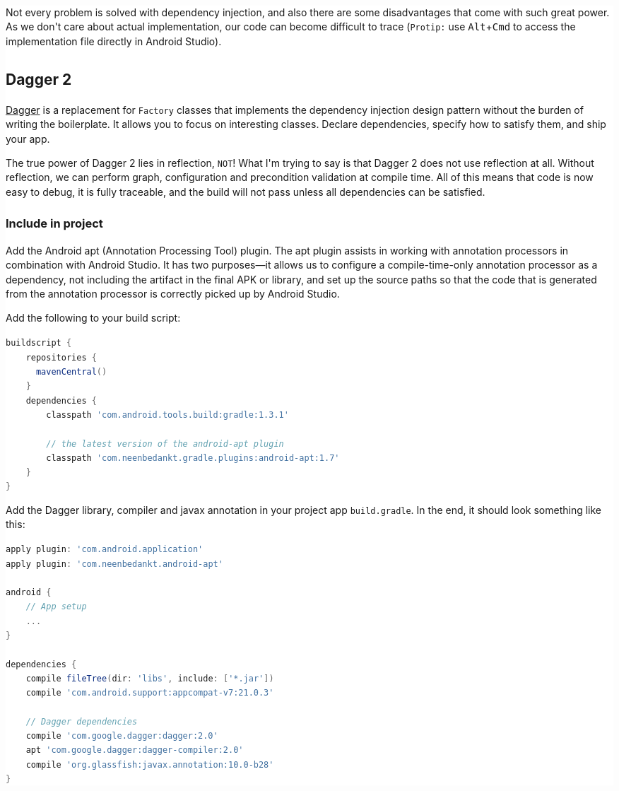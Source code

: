 Not every problem is solved with dependency injection, and also there are some disadvantages that come with such great power. As we don't care about actual implementation, our code can become difficult to trace (`Protip:` use <kbd>Alt</kbd>+<kbd>Cmd</kbd> to access the implementation file directly in Android Studio).

## Dagger 2

[Dagger](http://google.github.io/dagger/) is a replacement for `Factory` classes that implements the dependency injection design pattern without the burden of writing the boilerplate. It allows you to focus on interesting classes. Declare dependencies, specify how to satisfy them, and ship your app.

The true power of Dagger 2 lies in reflection, `NOT`! What I'm trying to say is that Dagger 2 does not use reflection at all. Without reflection, we can perform graph, configuration and precondition validation at compile time. All of this means that code is now easy to debug, it is fully traceable, and the build will not pass unless all dependencies can be satisfied.

### Include in project

Add the Android apt (Annotation Processing Tool) plugin. The apt plugin assists in working with annotation processors in combination with Android Studio. It has two purposes—it allows us to configure a compile-time-only annotation processor as a dependency, not including the artifact in the final APK or library, and set up the source paths so that the code that is generated from the annotation processor is correctly picked up by Android Studio.

Add the following to your build script:

```groovy
buildscript {
    repositories {
      mavenCentral()
    }
    dependencies {
        classpath 'com.android.tools.build:gradle:1.3.1'

        // the latest version of the android-apt plugin
        classpath 'com.neenbedankt.gradle.plugins:android-apt:1.7'
    }
}
```

Add the Dagger library, compiler and javax annotation in your project app `build.gradle`. In the end, it should look something like this:

```groovy
apply plugin: 'com.android.application'
apply plugin: 'com.neenbedankt.android-apt'

android {
    // App setup
    ...
}

dependencies {
    compile fileTree(dir: 'libs', include: ['*.jar'])
    compile 'com.android.support:appcompat-v7:21.0.3'

 	// Dagger dependencies
    compile 'com.google.dagger:dagger:2.0'
    apt 'com.google.dagger:dagger-compiler:2.0'
    compile 'org.glassfish:javax.annotation:10.0-b28'
}
```
